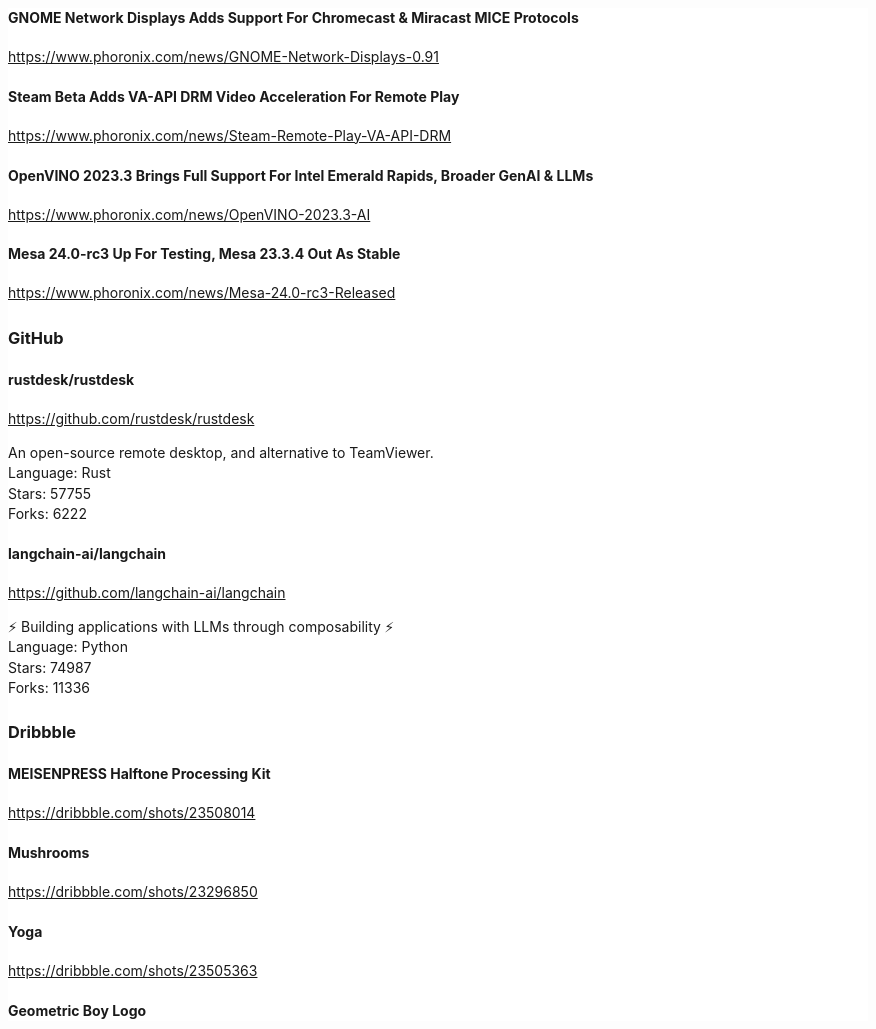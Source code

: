 #### GNOME Network Displays Adds Support For Chromecast & Miracast MICE Protocols

https://www.phoronix.com/news/GNOME-Network-Displays-0.91

#### Steam Beta Adds VA-API DRM Video Acceleration For Remote Play

https://www.phoronix.com/news/Steam-Remote-Play-VA-API-DRM

#### OpenVINO 2023.3 Brings Full Support For Intel Emerald Rapids, Broader GenAI & LLMs

https://www.phoronix.com/news/OpenVINO-2023.3-AI

#### Mesa 24.0-rc3 Up For Testing, Mesa 23.3.4 Out As Stable

https://www.phoronix.com/news/Mesa-24.0-rc3-Released

### GitHub

#### rustdesk/rustdesk

https://github.com/rustdesk/rustdesk

An open-source remote desktop, and alternative to TeamViewer.\
Language: Rust\
Stars: 57755\
Forks: 6222

#### langchain-ai/langchain

https://github.com/langchain-ai/langchain

⚡ Building applications with LLMs through composability ⚡\
Language: Python\
Stars: 74987\
Forks: 11336

### Dribbble

#### MEISENPRESS Halftone Processing Kit

https://dribbble.com/shots/23508014

#### Mushrooms

https://dribbble.com/shots/23296850

#### Yoga

https://dribbble.com/shots/23505363

#### Geometric Boy Logo
